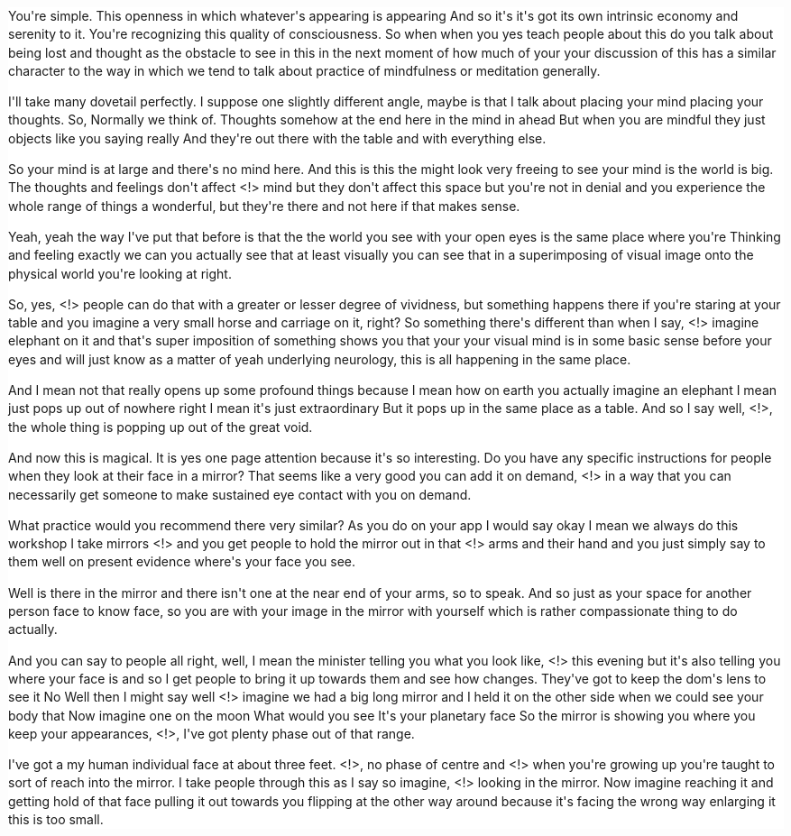 You're simple. This openness in which whatever's appearing is appearing And so it's it's got its own intrinsic economy and serenity to it. You're recognizing this quality of consciousness. So when when you yes teach people about this do you talk about being lost and thought as the obstacle to see in this in the next moment of how much of your your discussion of this has a similar character to the way in which we tend to talk about practice of mindfulness or meditation generally.

I'll take many dovetail perfectly. I suppose one slightly different angle, maybe is that I talk about placing your mind placing your thoughts. So, Normally we think of. Thoughts somehow at the end here in the mind in ahead But when you are mindful they just objects like you saying really And they're out there with the table and with everything else.

So your mind is at large and there's no mind here. And this is this the might look very freeing to see your mind is the world is big. The thoughts and feelings don't affect <!> mind but they don't affect this space but you're not in denial and you experience the whole range of things a wonderful, but they're there and not here if that makes sense.

Yeah, yeah the way I've put that before is that the the world you see with your open eyes is the same place where you're Thinking and feeling exactly we can you actually see that at least visually you can see that in a superimposing of visual image onto the physical world you're looking at right.

So, yes, <!> people can do that with a greater or lesser degree of vividness, but something happens there if you're staring at your table and you imagine a very small horse and carriage on it, right? So something there's different than when I say, <!> imagine elephant on it and that's super imposition of something shows you that your your visual mind is in some basic sense before your eyes and will just know as a matter of yeah underlying neurology, this is all happening in the same place.

And I mean not that really opens up some profound things because I mean how on earth you actually imagine an elephant I mean just pops up out of nowhere right I mean it's just extraordinary But it pops up in the same place as a table. And so I say well, <!>, the whole thing is popping up out of the great void.

And now this is magical. It is yes one page attention because it's so interesting. Do you have any specific instructions for people when they look at their face in a mirror? That seems like a very good you can add it on demand, <!> in a way that you can necessarily get someone to make sustained eye contact with you on demand.

What practice would you recommend there very similar? As you do on your app I would say okay I mean we always do this workshop I take mirrors <!> and you get people to hold the mirror out in that <!> arms and their hand and you just simply say to them well on present evidence where's your face you see.

Well is there in the mirror and there isn't one at the near end of your arms, so to speak. And so just as your space for another person face to know face, so you are with your image in the mirror with yourself which is rather compassionate thing to do actually.

And you can say to people all right, well, I mean the minister telling you what you look like, <!> this evening but it's also telling you where your face is and so I get people to bring it up towards them and see how changes. They've got to keep the dom's lens to see it No Well then I might say well <!> imagine we had a big long mirror and I held it on the other side when we could see your body that Now imagine one on the moon What would you see It's your planetary face So the mirror is showing you where you keep your appearances, <!>, I've got plenty phase out of that range.

I've got a my human individual face at about three feet. <!>, no phase of centre and <!> when you're growing up you're taught to sort of reach into the mirror. I take people through this as I say so imagine, <!> looking in the mirror. Now imagine reaching it and getting hold of that face pulling it out towards you flipping at the other way around because it's facing the wrong way enlarging it this is too small.
